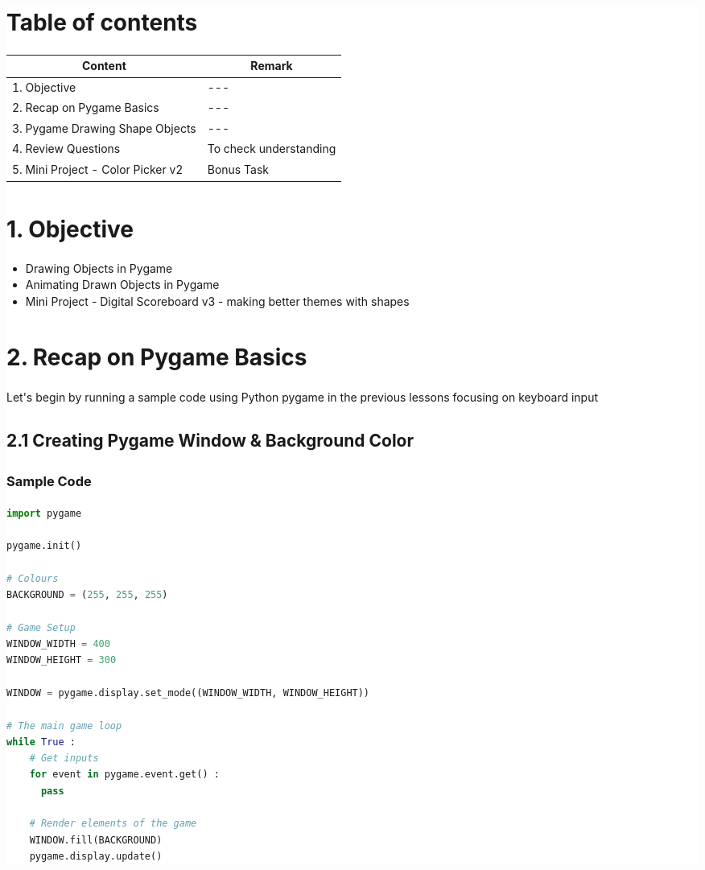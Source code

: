 # Table of contents

| Content                           | Remark                 |
| --------------------------------- | ---------------------- |
| 1. Objective                      | ---                    |
| 2. Recap on Pygame Basics         | ---                    |
| 3. Pygame Drawing Shape Objects   | ---                    |
| 4. Review Questions               | To check understanding |
| 5. Mini Project - Color Picker v2 | Bonus Task             |

# 1. Objective

- Drawing Objects in Pygame
- Animating Drawn Objects in Pygame
- Mini Project - Digital Scoreboard v3 - making better themes with shapes

# 2. Recap on Pygame Basics

Let's begin by running a sample code using Python pygame in the previous lessons focusing on keyboard input

## 2.1 Creating Pygame Window & Background Color

### Sample Code

```python
import pygame

pygame.init()

# Colours
BACKGROUND = (255, 255, 255)

# Game Setup
WINDOW_WIDTH = 400
WINDOW_HEIGHT = 300

WINDOW = pygame.display.set_mode((WINDOW_WIDTH, WINDOW_HEIGHT))

# The main game loop
while True :
    # Get inputs
    for event in pygame.event.get() :
      pass

    # Render elements of the game
    WINDOW.fill(BACKGROUND)
    pygame.display.update()
```
